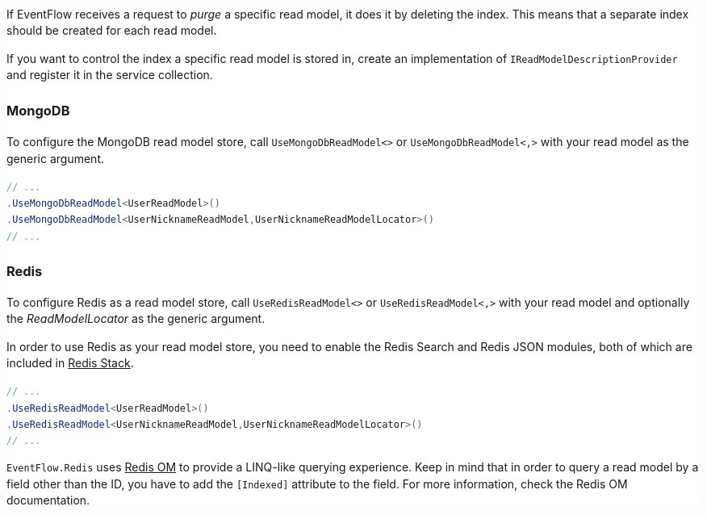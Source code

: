 If EventFlow receives a request to *purge* a specific read model, it does it
by deleting the index. This means that a separate index should be created for
each read model.

If you want to control the index a specific read model is stored in,
create an implementation of `IReadModelDescriptionProvider` and
register it in the service collection.

### MongoDB

To configure the MongoDB read model store, call `UseMongoDbReadModel<>` or
`UseMongoDbReadModel<,>` with your read model as the generic
argument.

```csharp
// ...
.UseMongoDbReadModel<UserReadModel>()
.UseMongoDbReadModel<UserNicknameReadModel,UserNicknameReadModelLocator>()
// ...
```

### Redis

To configure Redis as a read model store, call `UseRedisReadModel<>` or
`UseRedisReadModel<,>` with your read model and optionally the _ReadModelLocator_ as the generic
argument.

In order to use Redis as your read model store, you need to enable the Redis Search and Redis JSON modules, both of which are included in [Redis Stack](https://redis.io/docs/stack/get-started/install/docker/).

```csharp
// ...
.UseRedisReadModel<UserReadModel>()
.UseRedisReadModel<UserNicknameReadModel,UserNicknameReadModelLocator>()
// ...
```

`EventFlow.Redis` uses [Redis OM](https://github.com/redis/redis-om-dotnet) to provide a LINQ-like querying experience. 
Keep in mind that in order to query a read model by a field other than the ID, you have to add the `[Indexed]` attribute to the field. For more information, check the Redis OM documentation.
